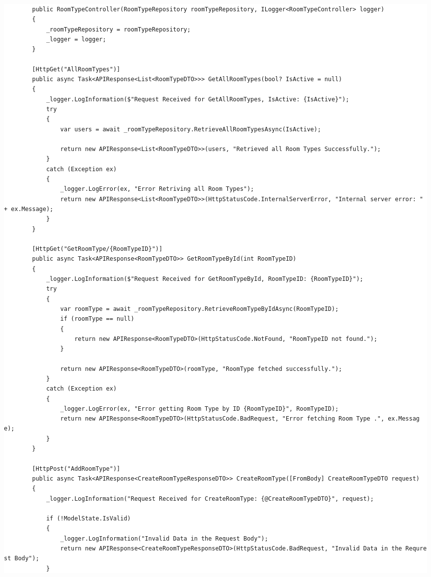 ```
        public RoomTypeController(RoomTypeRepository roomTypeRepository, ILogger<RoomTypeController> logger)
        {
            _roomTypeRepository = roomTypeRepository;
            _logger = logger;
        }

        [HttpGet("AllRoomTypes")]
        public async Task<APIResponse<List<RoomTypeDTO>>> GetAllRoomTypes(bool? IsActive = null)
        {
            _logger.LogInformation($"Request Received for GetAllRoomTypes, IsActive: {IsActive}");
            try
            {
                var users = await _roomTypeRepository.RetrieveAllRoomTypesAsync(IsActive);

                return new APIResponse<List<RoomTypeDTO>>(users, "Retrieved all Room Types Successfully.");
            }
            catch (Exception ex)
            {
                _logger.LogError(ex, "Error Retriving all Room Types");
                return new APIResponse<List<RoomTypeDTO>>(HttpStatusCode.InternalServerError, "Internal server error: " + ex.Message);
            }
        }

        [HttpGet("GetRoomType/{RoomTypeID}")]
        public async Task<APIResponse<RoomTypeDTO>> GetRoomTypeById(int RoomTypeID)
        {
            _logger.LogInformation($"Request Received for GetRoomTypeById, RoomTypeID: {RoomTypeID}");
            try
            {
                var roomType = await _roomTypeRepository.RetrieveRoomTypeByIdAsync(RoomTypeID);
                if (roomType == null)
                {
                    return new APIResponse<RoomTypeDTO>(HttpStatusCode.NotFound, "RoomTypeID not found.");
                }

                return new APIResponse<RoomTypeDTO>(roomType, "RoomType fetched successfully.");
            }
            catch (Exception ex)
            {
                _logger.LogError(ex, "Error getting Room Type by ID {RoomTypeID}", RoomTypeID);
                return new APIResponse<RoomTypeDTO>(HttpStatusCode.BadRequest, "Error fetching Room Type .", ex.Message);
            }
        }
        
        [HttpPost("AddRoomType")]
        public async Task<APIResponse<CreateRoomTypeResponseDTO>> CreateRoomType([FromBody] CreateRoomTypeDTO request)
        {
            _logger.LogInformation("Request Received for CreateRoomType: {@CreateRoomTypeDTO}", request);

            if (!ModelState.IsValid)
            {
                _logger.LogInformation("Invalid Data in the Request Body");
                return new APIResponse<CreateRoomTypeResponseDTO>(HttpStatusCode.BadRequest, "Invalid Data in the Requrest Body");
            }
```